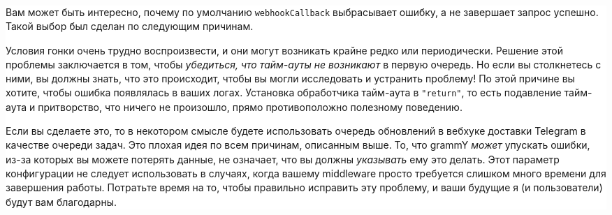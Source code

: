 Вам может быть интересно, почему по умолчанию `webhookCallback` выбрасывает
ошибку, а не завершает запрос успешно. Такой выбор был сделан по следующим
причинам.

Условия гонки очень трудно воспроизвести, и они могут возникать крайне редко или
периодически. Решение этой проблемы заключается в том, чтобы _убедиться, что
тайм-ауты не возникают_ в первую очередь. Но если вы столкнетесь с ними, вы
должны знать, что это происходит, чтобы вы могли исследовать и устранить
проблему! По этой причине вы хотите, чтобы ошибка появлялась в ваших логах.
Установка обработчика тайм-аута в `"return"`, то есть подавление тайм-аута и
притворство, что ничего не произошло, прямо противоположно полезному поведению.

Если вы сделаете это, то в некотором смысле будете использовать очередь
обновлений в вебхуке доставки Telegram в качестве очереди задач. Это плохая идея
по всем причинам, описанным выше. То, что grammY _может_ упускать ошибки, из-за
которых вы можете потерять данные, не означает, что вы должны _указывать_ ему
это делать. Этот параметр конфигурации не следует использовать в случаях, когда
вашему middleware просто требуется слишком много времени для завершения работы.
Потратьте время на то, чтобы правильно исправить эту проблему, и ваши будущие я
(и пользователи) будут вам благодарны.
